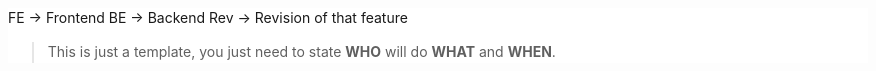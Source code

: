 

FE -> Frontend
BE -> Backend
Rev -> Revision of that feature
> This is just a template, you just need to state **WHO** will do **WHAT** and **WHEN**.
